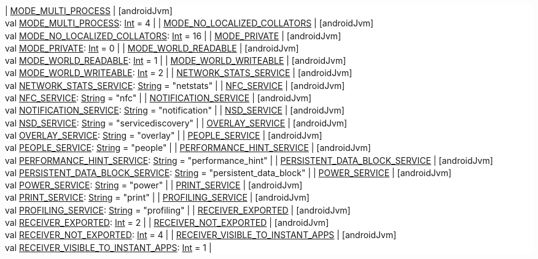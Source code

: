 | [MODE_MULTI_PROCESS](../-s-m-base-activity/index.md#1083667131%2FProperties%2F462465411) | [androidJvm]<br>val [MODE_MULTI_PROCESS](../-s-m-base-activity/index.md#1083667131%2FProperties%2F462465411): [Int](https://kotlinlang.org/api/latest/jvm/stdlib/kotlin/-int/index.html) = 4 |
| [MODE_NO_LOCALIZED_COLLATORS](../-s-m-base-activity/index.md#1855997831%2FProperties%2F462465411) | [androidJvm]<br>val [MODE_NO_LOCALIZED_COLLATORS](../-s-m-base-activity/index.md#1855997831%2FProperties%2F462465411): [Int](https://kotlinlang.org/api/latest/jvm/stdlib/kotlin/-int/index.html) = 16 |
| [MODE_PRIVATE](../-s-m-base-activity/index.md#-1519293183%2FProperties%2F462465411) | [androidJvm]<br>val [MODE_PRIVATE](../-s-m-base-activity/index.md#-1519293183%2FProperties%2F462465411): [Int](https://kotlinlang.org/api/latest/jvm/stdlib/kotlin/-int/index.html) = 0 |
| [MODE_WORLD_READABLE](../-s-m-base-activity/index.md#-145884903%2FProperties%2F462465411) | [androidJvm]<br>val [MODE_WORLD_READABLE](../-s-m-base-activity/index.md#-145884903%2FProperties%2F462465411): [Int](https://kotlinlang.org/api/latest/jvm/stdlib/kotlin/-int/index.html) = 1 |
| [MODE_WORLD_WRITEABLE](../-s-m-base-activity/index.md#584137336%2FProperties%2F462465411) | [androidJvm]<br>val [MODE_WORLD_WRITEABLE](../-s-m-base-activity/index.md#584137336%2FProperties%2F462465411): [Int](https://kotlinlang.org/api/latest/jvm/stdlib/kotlin/-int/index.html) = 2 |
| [NETWORK_STATS_SERVICE](../-s-m-base-activity/index.md#1966840846%2FProperties%2F462465411) | [androidJvm]<br>val [NETWORK_STATS_SERVICE](../-s-m-base-activity/index.md#1966840846%2FProperties%2F462465411): [String](https://developer.android.com/reference/kotlin/java/lang/String.html) = &quot;netstats&quot; |
| [NFC_SERVICE](../-s-m-base-activity/index.md#-260664463%2FProperties%2F462465411) | [androidJvm]<br>val [NFC_SERVICE](../-s-m-base-activity/index.md#-260664463%2FProperties%2F462465411): [String](https://developer.android.com/reference/kotlin/java/lang/String.html) = &quot;nfc&quot; |
| [NOTIFICATION_SERVICE](../-s-m-base-activity/index.md#-1769826617%2FProperties%2F462465411) | [androidJvm]<br>val [NOTIFICATION_SERVICE](../-s-m-base-activity/index.md#-1769826617%2FProperties%2F462465411): [String](https://developer.android.com/reference/kotlin/java/lang/String.html) = &quot;notification&quot; |
| [NSD_SERVICE](../-s-m-base-activity/index.md#1721242717%2FProperties%2F462465411) | [androidJvm]<br>val [NSD_SERVICE](../-s-m-base-activity/index.md#1721242717%2FProperties%2F462465411): [String](https://developer.android.com/reference/kotlin/java/lang/String.html) = &quot;servicediscovery&quot; |
| [OVERLAY_SERVICE](../-s-m-base-activity/index.md#766007020%2FProperties%2F462465411) | [androidJvm]<br>val [OVERLAY_SERVICE](../-s-m-base-activity/index.md#766007020%2FProperties%2F462465411): [String](https://developer.android.com/reference/kotlin/java/lang/String.html) = &quot;overlay&quot; |
| [PEOPLE_SERVICE](../-s-m-base-activity/index.md#1005494755%2FProperties%2F462465411) | [androidJvm]<br>val [PEOPLE_SERVICE](../-s-m-base-activity/index.md#1005494755%2FProperties%2F462465411): [String](https://developer.android.com/reference/kotlin/java/lang/String.html) = &quot;people&quot; |
| [PERFORMANCE_HINT_SERVICE](../-s-m-base-activity/index.md#-2092171716%2FProperties%2F462465411) | [androidJvm]<br>val [PERFORMANCE_HINT_SERVICE](../-s-m-base-activity/index.md#-2092171716%2FProperties%2F462465411): [String](https://developer.android.com/reference/kotlin/java/lang/String.html) = &quot;performance_hint&quot; |
| [PERSISTENT_DATA_BLOCK_SERVICE](../-s-m-base-activity/index.md#2127610396%2FProperties%2F462465411) | [androidJvm]<br>val [PERSISTENT_DATA_BLOCK_SERVICE](../-s-m-base-activity/index.md#2127610396%2FProperties%2F462465411): [String](https://developer.android.com/reference/kotlin/java/lang/String.html) = &quot;persistent_data_block&quot; |
| [POWER_SERVICE](../-s-m-base-activity/index.md#-461030889%2FProperties%2F462465411) | [androidJvm]<br>val [POWER_SERVICE](../-s-m-base-activity/index.md#-461030889%2FProperties%2F462465411): [String](https://developer.android.com/reference/kotlin/java/lang/String.html) = &quot;power&quot; |
| [PRINT_SERVICE](../-s-m-base-activity/index.md#-605690513%2FProperties%2F462465411) | [androidJvm]<br>val [PRINT_SERVICE](../-s-m-base-activity/index.md#-605690513%2FProperties%2F462465411): [String](https://developer.android.com/reference/kotlin/java/lang/String.html) = &quot;print&quot; |
| [PROFILING_SERVICE](../-s-m-base-activity/index.md#1365794966%2FProperties%2F462465411) | [androidJvm]<br>val [PROFILING_SERVICE](../-s-m-base-activity/index.md#1365794966%2FProperties%2F462465411): [String](https://developer.android.com/reference/kotlin/java/lang/String.html) = &quot;profiling&quot; |
| [RECEIVER_EXPORTED](../-s-m-base-activity/index.md#-1860277713%2FProperties%2F462465411) | [androidJvm]<br>val [RECEIVER_EXPORTED](../-s-m-base-activity/index.md#-1860277713%2FProperties%2F462465411): [Int](https://kotlinlang.org/api/latest/jvm/stdlib/kotlin/-int/index.html) = 2 |
| [RECEIVER_NOT_EXPORTED](../-s-m-base-activity/index.md#1301821731%2FProperties%2F462465411) | [androidJvm]<br>val [RECEIVER_NOT_EXPORTED](../-s-m-base-activity/index.md#1301821731%2FProperties%2F462465411): [Int](https://kotlinlang.org/api/latest/jvm/stdlib/kotlin/-int/index.html) = 4 |
| [RECEIVER_VISIBLE_TO_INSTANT_APPS](../-s-m-base-activity/index.md#928027921%2FProperties%2F462465411) | [androidJvm]<br>val [RECEIVER_VISIBLE_TO_INSTANT_APPS](../-s-m-base-activity/index.md#928027921%2FProperties%2F462465411): [Int](https://kotlinlang.org/api/latest/jvm/stdlib/kotlin/-int/index.html) = 1 |